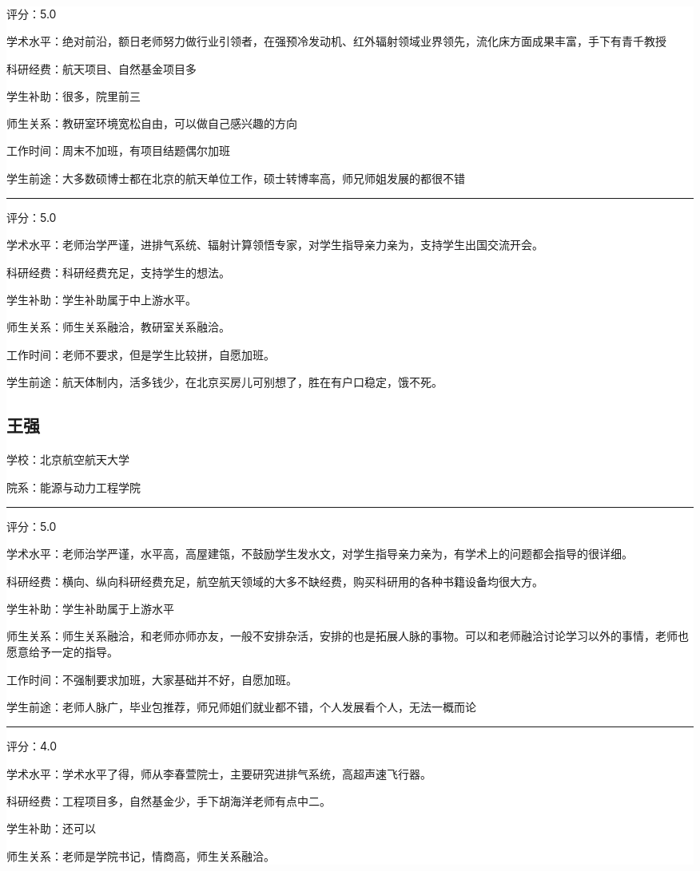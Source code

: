 评分：5.0

学术水平：绝对前沿，额日老师努力做行业引领者，在强预冷发动机、红外辐射领域业界领先，流化床方面成果丰富，手下有青千教授

科研经费：航天项目、自然基金项目多

学生补助：很多，院里前三

师生关系：教研室环境宽松自由，可以做自己感兴趣的方向

工作时间：周末不加班，有项目结题偶尔加班

学生前途：大多数硕博士都在北京的航天单位工作，硕士转博率高，师兄师姐发展的都很不错

* * *

评分：5.0

学术水平：老师治学严谨，进排气系统、辐射计算领悟专家，对学生指导亲力亲为，支持学生出国交流开会。

科研经费：科研经费充足，支持学生的想法。

学生补助：学生补助属于中上游水平。

师生关系：师生关系融洽，教研室关系融洽。

工作时间：老师不要求，但是学生比较拼，自愿加班。

学生前途：航天体制内，活多钱少，在北京买房儿可别想了，胜在有户口稳定，饿不死。

## 王强

学校：北京航空航天大学

院系：能源与动力工程学院

* * *

评分：5.0

学术水平：老师治学严谨，水平高，高屋建瓴，不鼓励学生发水文，对学生指导亲力亲为，有学术上的问题都会指导的很详细。

科研经费：横向、纵向科研经费充足，航空航天领域的大多不缺经费，购买科研用的各种书籍设备均很大方。

学生补助：学生补助属于上游水平

师生关系：师生关系融洽，和老师亦师亦友，一般不安排杂活，安排的也是拓展人脉的事物。可以和老师融洽讨论学习以外的事情，老师也愿意给予一定的指导。

工作时间：不强制要求加班，大家基础并不好，自愿加班。

学生前途：老师人脉广，毕业包推荐，师兄师姐们就业都不错，个人发展看个人，无法一概而论

* * *

评分：4.0

学术水平：学术水平了得，师从李春萱院士，主要研究进排气系统，高超声速飞行器。

科研经费：工程项目多，自然基金少，手下胡海洋老师有点中二。

学生补助：还可以

师生关系：老师是学院书记，情商高，师生关系融洽。
